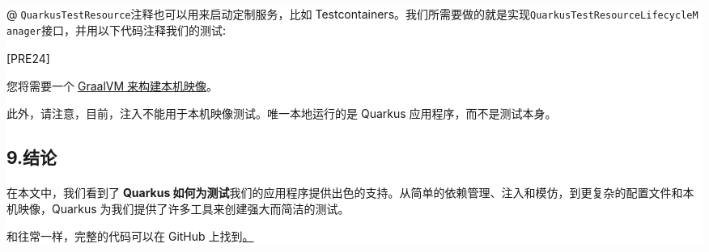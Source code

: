 @ `QuarkusTestResource`注释也可以用来启动定制服务，比如 Testcontainers。我们所需要做的就是实现`QuarkusTestResourceLifecycleManager`接口，并用以下代码注释我们的测试:

[PRE24]

您将需要一个 [GraalVM 来构建本机映像](https://web.archive.org/web/20221205203711/https://quarkus.io/guides/building-native-image#configuring-graalvm)。

此外，请注意，目前，注入不能用于本机映像测试。唯一本地运行的是 Quarkus 应用程序，而不是测试本身。

## 9.结论

在本文中，我们看到了 **Quarkus 如何为测试**我们的应用程序提供出色的支持。从简单的依赖管理、注入和模仿，到更复杂的配置文件和本机映像，Quarkus 为我们提供了许多工具来创建强大而简洁的测试。

和往常一样，完整的代码可以在 GitHub 上找到[。](https://web.archive.org/web/20221205203711/https://github.com/eugenp/tutorials/tree/master/quarkus-modules/quarkus)